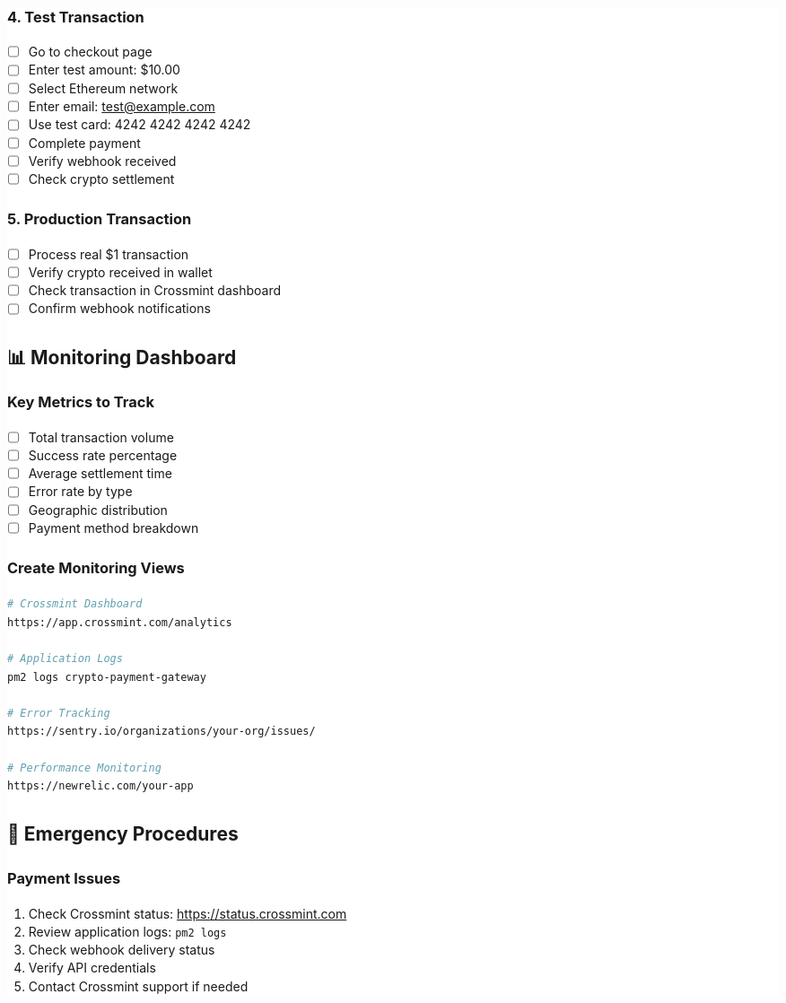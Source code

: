### 4. Test Transaction
- [ ] Go to checkout page
- [ ] Enter test amount: $10.00
- [ ] Select Ethereum network
- [ ] Enter email: test@example.com
- [ ] Use test card: 4242 4242 4242 4242
- [ ] Complete payment
- [ ] Verify webhook received
- [ ] Check crypto settlement

### 5. Production Transaction
- [ ] Process real $1 transaction
- [ ] Verify crypto received in wallet
- [ ] Check transaction in Crossmint dashboard
- [ ] Confirm webhook notifications

## 📊 Monitoring Dashboard

### Key Metrics to Track
- [ ] Total transaction volume
- [ ] Success rate percentage
- [ ] Average settlement time
- [ ] Error rate by type
- [ ] Geographic distribution
- [ ] Payment method breakdown

### Create Monitoring Views
```bash
# Crossmint Dashboard
https://app.crossmint.com/analytics

# Application Logs
pm2 logs crypto-payment-gateway

# Error Tracking
https://sentry.io/organizations/your-org/issues/

# Performance Monitoring
https://newrelic.com/your-app
```

## 🚨 Emergency Procedures

### Payment Issues
1. Check Crossmint status: https://status.crossmint.com
2. Review application logs: `pm2 logs`
3. Check webhook delivery status
4. Verify API credentials
5. Contact Crossmint support if needed
